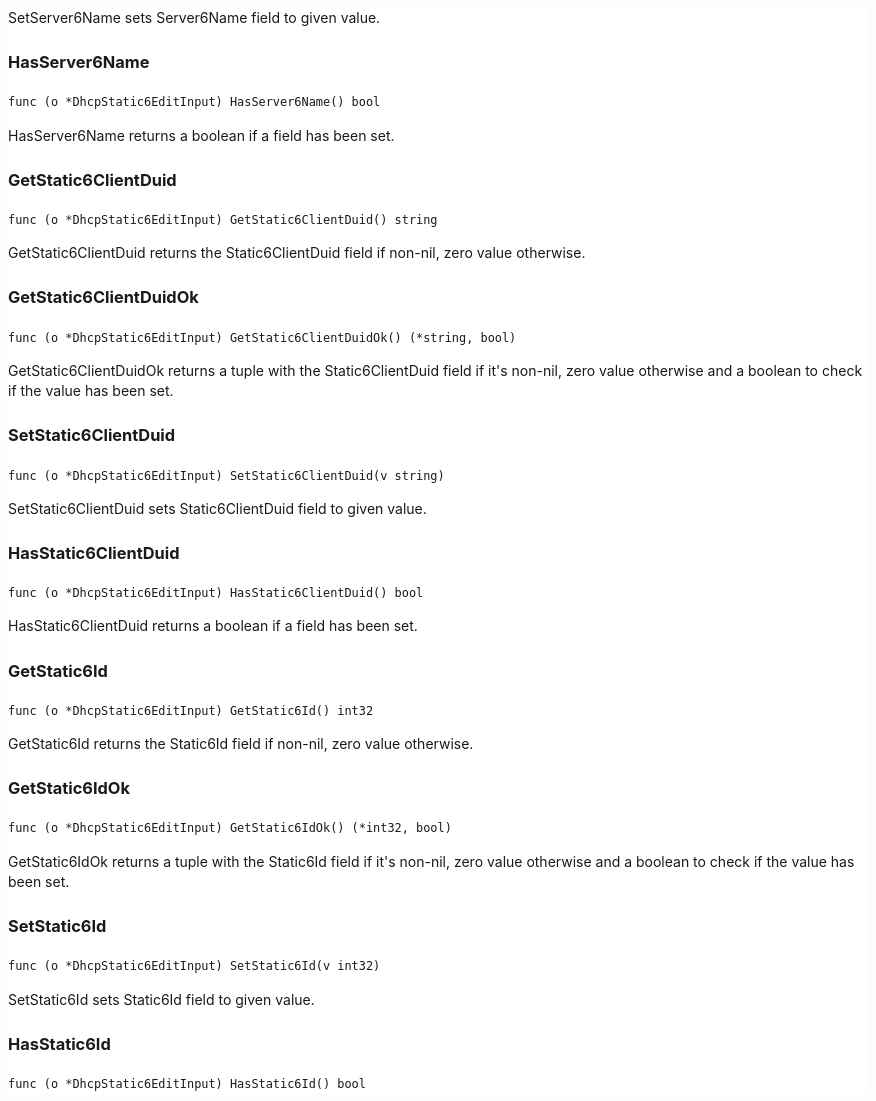 SetServer6Name sets Server6Name field to given value.

### HasServer6Name

`func (o *DhcpStatic6EditInput) HasServer6Name() bool`

HasServer6Name returns a boolean if a field has been set.

### GetStatic6ClientDuid

`func (o *DhcpStatic6EditInput) GetStatic6ClientDuid() string`

GetStatic6ClientDuid returns the Static6ClientDuid field if non-nil, zero value otherwise.

### GetStatic6ClientDuidOk

`func (o *DhcpStatic6EditInput) GetStatic6ClientDuidOk() (*string, bool)`

GetStatic6ClientDuidOk returns a tuple with the Static6ClientDuid field if it's non-nil, zero value otherwise
and a boolean to check if the value has been set.

### SetStatic6ClientDuid

`func (o *DhcpStatic6EditInput) SetStatic6ClientDuid(v string)`

SetStatic6ClientDuid sets Static6ClientDuid field to given value.

### HasStatic6ClientDuid

`func (o *DhcpStatic6EditInput) HasStatic6ClientDuid() bool`

HasStatic6ClientDuid returns a boolean if a field has been set.

### GetStatic6Id

`func (o *DhcpStatic6EditInput) GetStatic6Id() int32`

GetStatic6Id returns the Static6Id field if non-nil, zero value otherwise.

### GetStatic6IdOk

`func (o *DhcpStatic6EditInput) GetStatic6IdOk() (*int32, bool)`

GetStatic6IdOk returns a tuple with the Static6Id field if it's non-nil, zero value otherwise
and a boolean to check if the value has been set.

### SetStatic6Id

`func (o *DhcpStatic6EditInput) SetStatic6Id(v int32)`

SetStatic6Id sets Static6Id field to given value.

### HasStatic6Id

`func (o *DhcpStatic6EditInput) HasStatic6Id() bool`
